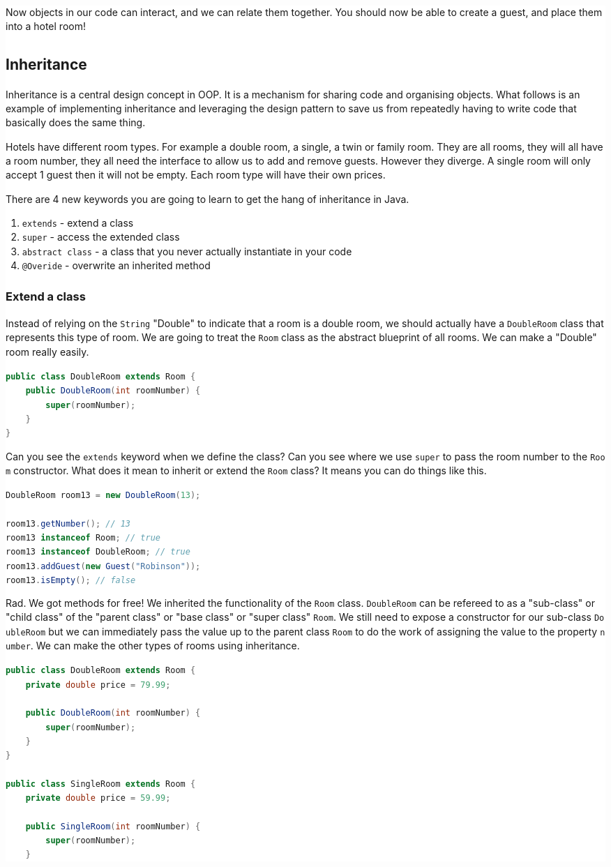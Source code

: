 Now objects in our code can interact, and we can relate them together. You should now be able to create a guest, and place them into a hotel room!

## Inheritance

Inheritance is a central design concept in OOP. It is a mechanism for sharing code and organising objects. What follows is an example of implementing inheritance and leveraging the design pattern to save us from repeatedly having to write code that basically does the same thing.

Hotels have different room types. For example a double room, a single, a twin or family room. They are all rooms, they will all have a room number, they all need the interface to allow us to add and remove guests. However they diverge. A single room will only accept 1 guest then it will not be empty. Each room type will have their own prices.

There are 4 new keywords you are going to learn to get the hang of inheritance in Java.

1. `extends` - extend a class
1. `super` - access the extended class
1. `abstract class` - a class that you never actually instantiate in your code
1. `@Overide` - overwrite an inherited method

### Extend a class

Instead of relying on the `String` "Double" to indicate that a room is a double room, we should actually have a `DoubleRoom` class that represents this type of room. We are going to treat the `Room` class as the abstract blueprint of all rooms. We can make a "Double" room really easily.

```java
public class DoubleRoom extends Room {
    public DoubleRoom(int roomNumber) {
        super(roomNumber);
    }
}
```
Can you see the `extends` keyword when we define the class? Can you see where we use `super` to pass the room number to the `Room` constructor. What does it mean to inherit or extend the `Room` class? It means you can do things like this.
```java
DoubleRoom room13 = new DoubleRoom(13);

room13.getNumber(); // 13
room13 instanceof Room; // true
room13 instanceof DoubleRoom; // true
room13.addGuest(new Guest("Robinson"));
room13.isEmpty(); // false
```
Rad. We got methods for free! We inherited the functionality of the `Room` class. `DoubleRoom` can be refereed to as a "sub-class" or "child class" of the "parent class" or "base class" or "super class" `Room`. We still need to expose a constructor for our sub-class `DoubleRoom` but we can immediately pass the value up to the parent class `Room` to do the work of assigning the value to the property `number`. We can make the other types of rooms using inheritance.
```java
public class DoubleRoom extends Room {
    private double price = 79.99;
    
    public DoubleRoom(int roomNumber) {
        super(roomNumber);
    }
}

public class SingleRoom extends Room {
    private double price = 59.99;

    public SingleRoom(int roomNumber) {
        super(roomNumber);
    }
```